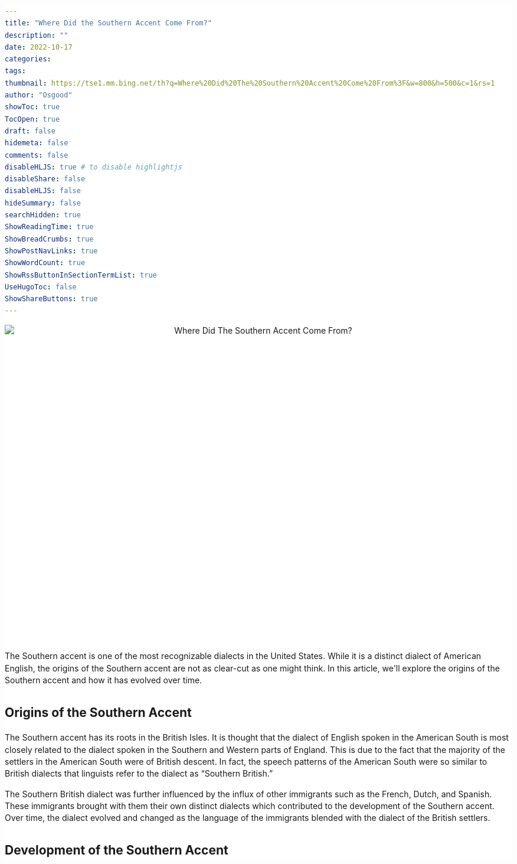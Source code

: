 ```yaml
---
title: "Where Did the Southern Accent Come From?"
description: ""
date: 2022-10-17
categories: 
tags: 
thumbnail: https://tse1.mm.bing.net/th?q=Where%20Did%20The%20Southern%20Accent%20Come%20From%3F&w=800&h=500&c=1&rs=1
author: "Osgood"
showToc: true
TocOpen: true
draft: false
hidemeta: false
comments: false
disableHLJS: true # to disable highlightjs
disableShare: false
disableHLJS: false
hideSummary: false
searchHidden: true
ShowReadingTime: true
ShowBreadCrumbs: true
ShowPostNavLinks: true
ShowWordCount: true
ShowRssButtonInSectionTermList: true
UseHugoToc: false
ShowShareButtons: true
---
```


<center>
	<img src="https://tse1.mm.bing.net/th?q=Where%20Did%20The%20Southern%20Accent%20Come%20From%3F&w=800&h=500&c=1&rs=1" alt="Where Did The Southern Accent Come From?" width="800" height="500" style="display: block; width: 100%; height: auto">
</center>

<p>The Southern accent is one of the most recognizable dialects in the United States. While it is a distinct dialect of American English, the origins of the Southern accent are not as clear-cut as one might think. In this article, we'll explore the origins of the Southern accent and how it has evolved over time.</p>

<h2>Origins of the Southern Accent</h2>

<p>The Southern accent has its roots in the British Isles. It is thought that the dialect of English spoken in the American South is most closely related to the dialect spoken in the Southern and Western parts of England. This is due to the fact that the majority of the settlers in the American South were of British descent. In fact, the speech patterns of the American South were so similar to British dialects that linguists refer to the dialect as “Southern British.”</p>

<p>The Southern British dialect was further influenced by the influx of other immigrants such as the French, Dutch, and Spanish. These immigrants brought with them their own distinct dialects which contributed to the development of the Southern accent. Over time, the dialect evolved and changed as the language of the immigrants blended with the dialect of the British settlers.</p>

<h2>Development of the Southern Accent</h2>
